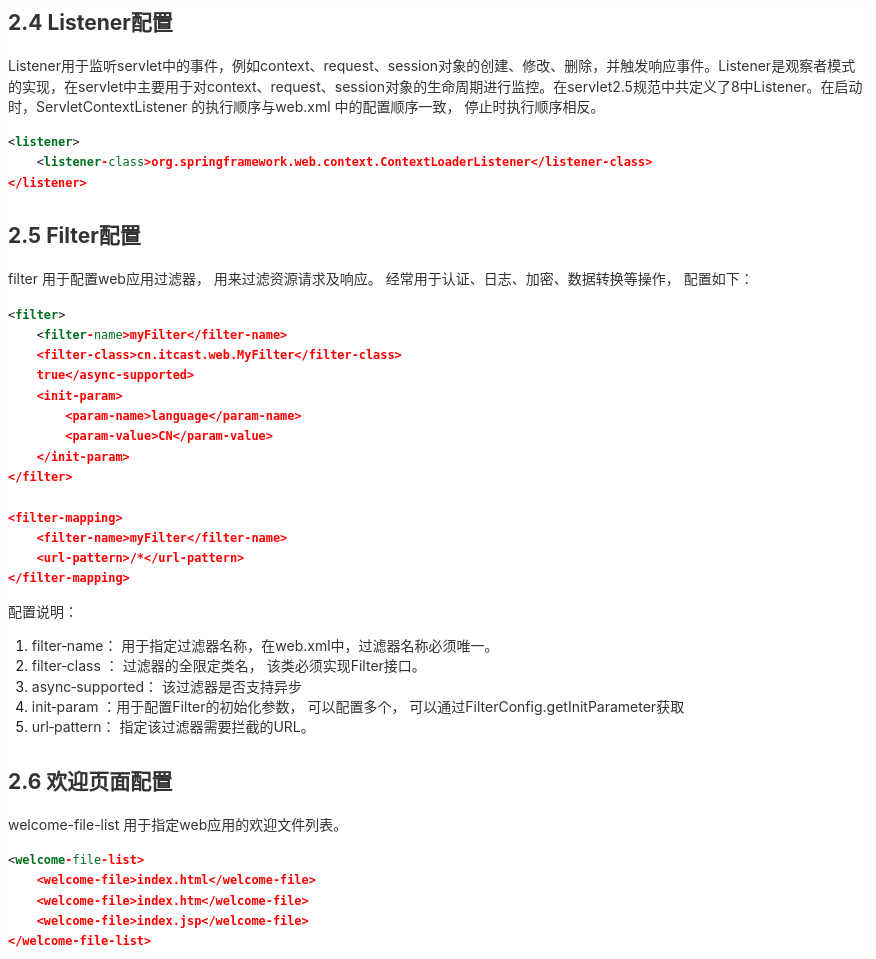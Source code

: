 ## <font style="color:rgb(51,51,51);">2.4 Listener配置 </font>
<font style="color:rgb(51,51,51);">Listener用于监听servlet中的事件，例如context、request、session对象的创建、修改、删除，并触发响应事件。Listener是观察者模式的实现，在servlet中主要用于对context、request、session对象的生命周期进行监控。在servlet2.5规范中共定义了8中Listener。在启动时，ServletContextListener 的执行顺序与web.xml 中的配置顺序一致， 停止时执行顺序相反。 </font>

```xml
<listener> 
    <listener‐class>org.springframework.web.context.ContextLoaderListener</listener‐class> 
</listener> 
```

## <font style="color:rgb(51,51,51);">2.5 Filter配置 </font>
<font style="color:rgb(51,51,51);">filter 用于配置web应用过滤器， 用来过滤资源请求及响应。 经常用于认证、日志、加密、数据转换等操作， 配置如下： </font>

```xml
<filter> 
    <filter‐name>myFilter</filter‐name> 
    <filter‐class>cn.itcast.web.MyFilter</filter‐class> 
    true</async‐supported> 
    <init‐param> 
        <param‐name>language</param‐name> 
        <param‐value>CN</param‐value> 
    </init‐param> 
</filter> 

<filter‐mapping> 
    <filter‐name>myFilter</filter‐name> 
    <url‐pattern>/*</url‐pattern> 
</filter‐mapping> 
```

<font style="color:rgb(51,51,51);">配置说明： </font>

1. <font style="color:rgb(51,51,51);">filter‐name： 用于指定过滤器名称，在web.xml中，过滤器名称必须唯一。 </font>
2. <font style="color:rgb(51,51,51);">filter‐class ： 过滤器的全限定类名， 该类必须实现Filter接口。 </font>
3. <font style="color:rgb(51,51,51);">async‐supported： 该过滤器是否支持异步 </font>
4. <font style="color:rgb(51,51,51);">init‐param ：用于配置Filter的初始化参数， 可以配置多个， 可以通过FilterConfig.getInitParameter获取 </font>
5. <font style="color:rgb(51,51,51);">url‐pattern： 指定该过滤器需要拦截的URL。 </font>

## <font style="color:rgb(51,51,51);">2.6 欢迎页面配置 </font>
<font style="color:rgb(51,51,51);">welcome-file-list </font><font style="color:rgb(51,51,51);">用于指定</font><font style="color:rgb(51,51,51);">web</font><font style="color:rgb(51,51,51);">应用的欢迎文件列表。 </font>

```xml
<welcome‐file‐list> 
    <welcome‐file>index.html</welcome‐file> 
    <welcome‐file>index.htm</welcome‐file> 
    <welcome‐file>index.jsp</welcome‐file> 
</welcome‐file‐list> 
```
